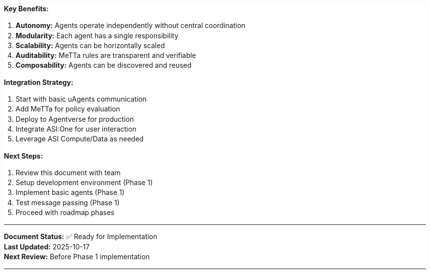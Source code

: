 **Key Benefits:**

1. **Autonomy:** Agents operate independently without central coordination
2. **Modularity:** Each agent has a single responsibility
3. **Scalability:** Agents can be horizontally scaled
4. **Auditability:** MeTTa rules are transparent and verifiable
5. **Composability:** Agents can be discovered and reused

**Integration Strategy:**

1. Start with basic uAgents communication
2. Add MeTTa for policy evaluation
3. Deploy to Agentverse for production
4. Integrate ASI:One for user interaction
5. Leverage ASI Compute/Data as needed

**Next Steps:**
1. Review this document with team
2. Setup development environment (Phase 1)
3. Implement basic agents (Phase 1)
4. Test message passing (Phase 1)
5. Proceed with roadmap phases

---

**Document Status:** ✅ Ready for Implementation  
**Last Updated:** 2025-10-17  
**Next Review:** Before Phase 1 implementation

---

